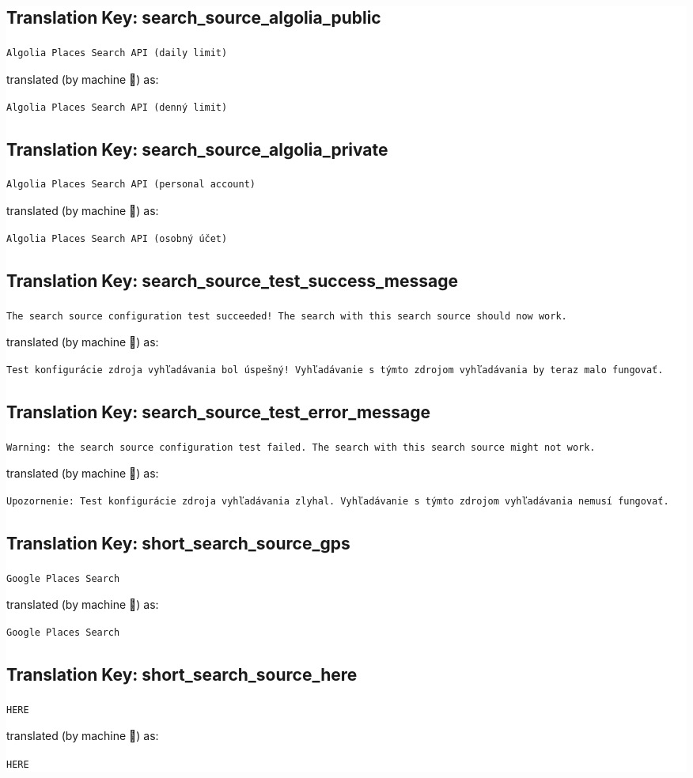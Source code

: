 
## Translation Key: search_source_algolia_public
```
Algolia Places Search API (daily limit)
```
translated (by machine 🤖) as:
```
Algolia Places Search API (denný limit)
```


## Translation Key: search_source_algolia_private
```
Algolia Places Search API (personal account)
```
translated (by machine 🤖) as:
```
Algolia Places Search API (osobný účet)
```


## Translation Key: search_source_test_success_message
```
The search source configuration test succeeded! The search with this search source should now work.
```
translated (by machine 🤖) as:
```
Test konfigurácie zdroja vyhľadávania bol úspešný! Vyhľadávanie s týmto zdrojom vyhľadávania by teraz malo fungovať.
```


## Translation Key: search_source_test_error_message
```
Warning: the search source configuration test failed. The search with this search source might not work.
```
translated (by machine 🤖) as:
```
Upozornenie: Test konfigurácie zdroja vyhľadávania zlyhal. Vyhľadávanie s týmto zdrojom vyhľadávania nemusí fungovať.
```


## Translation Key: short_search_source_gps
```
Google Places Search
```
translated (by machine 🤖) as:
```
Google Places Search
```


## Translation Key: short_search_source_here
```
HERE
```
translated (by machine 🤖) as:
```
HERE
```
